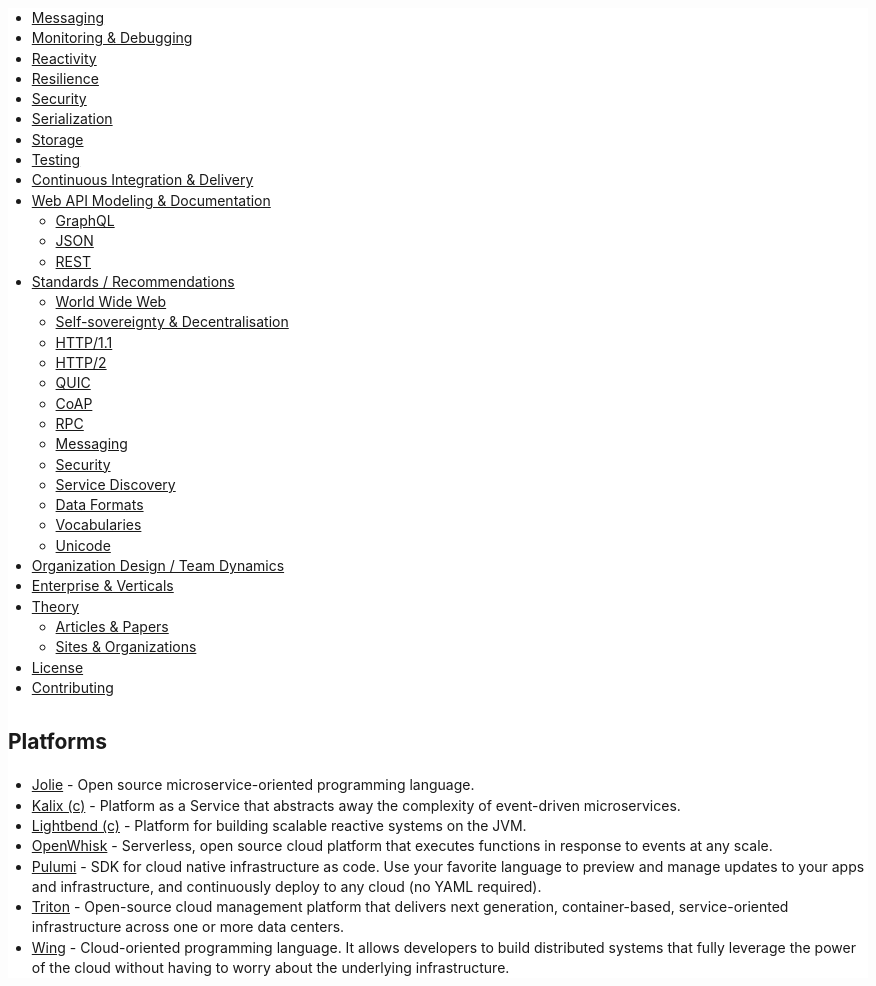   - [Messaging](#messaging)
  - [Monitoring & Debugging](#monitoring--debugging)
  - [Reactivity](#reactivity)
  - [Resilience](#resilience)
  - [Security](#security)
  - [Serialization](#serialization)
  - [Storage](#storage)
  - [Testing](#testing)
- [Continuous Integration & Delivery](#continuous-integration--delivery)
- [Web API Modeling & Documentation](#web-api-modeling--documentation)
  - [GraphQL](#graphql)
  - [JSON](#json)
  - [REST](#rest)
- [Standards / Recommendations](#standards--recommendations)
  - [World Wide Web](#world-wide-web)
  - [Self-sovereignty & Decentralisation](#self-sovereignty--decentralisation)
  - [HTTP/1.1](#http11)
  - [HTTP/2](#http2)
  - [QUIC](#quic)
  - [CoAP](#coap)
  - [RPC](#rpc)
  - [Messaging](#messaging-1)
  - [Security](#security-1)
  - [Service Discovery](#service-discovery)
  - [Data Formats](#data-formats)
  - [Vocabularies](#vocabularies)
  - [Unicode](#unicode)
- [Organization Design / Team Dynamics](#organization-design--team-dynamics)
- [Enterprise & Verticals](#enterprise--verticals)
- [Theory](#theory)
  - [Articles & Papers](#articles--papers)
  - [Sites & Organizations](#sites--organizations)
- [License](#license)
- [Contributing](#contributing)

## Platforms

- [Jolie](https://jolie-lang.org) - Open source microservice-oriented programming language.
- [Kalix (c)](https://www.kalix.io/) - Platform as a Service that abstracts away the complexity of event-driven microservices.
- [Lightbend (c)](https://www.lightbend.com/) - Platform for building scalable reactive systems on the JVM.
- [OpenWhisk](http://openwhisk.org/) - Serverless, open source cloud platform that executes functions in response to events at any scale.
- [Pulumi](https://pulumi.io/) - SDK for cloud native infrastructure as code. Use your favorite language to preview and manage updates to your apps and infrastructure, and continuously deploy to any cloud (no YAML required).
- [Triton](https://github.com/joyent/triton) - Open-source cloud management platform that delivers next generation, container-based, service-oriented infrastructure across one or more data centers.
- [Wing](https://www.winglang.io/) - Cloud-oriented programming language. It allows developers to build distributed systems that fully leverage the power of the cloud without having to worry about the underlying infrastructure.
